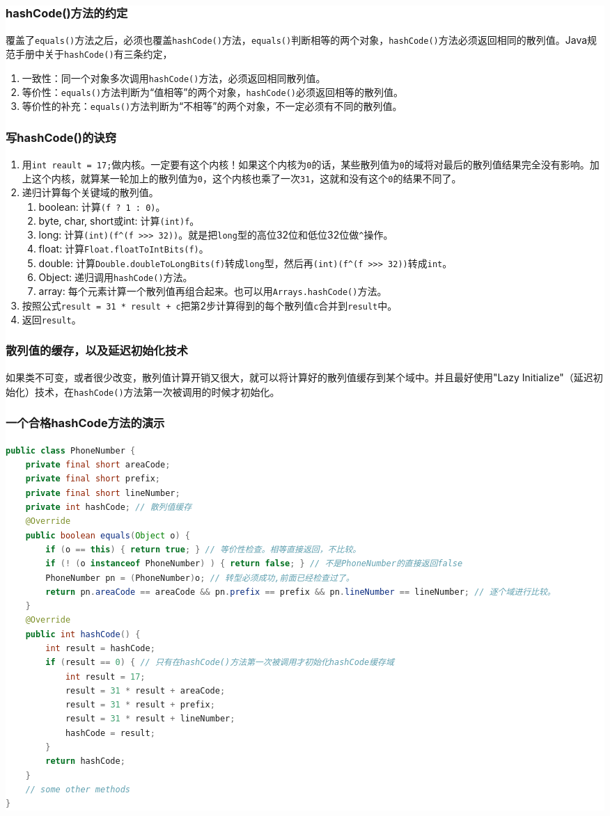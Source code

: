 ### hashCode()方法的约定
覆盖了`equals()`方法之后，必须也覆盖`hashCode()`方法，`equals()`判断相等的两个对象，`hashCode()`方法必须返回相同的散列值。Java规范手册中关于`hashCode()`有三条约定，
1. 一致性：同一个对象多次调用`hashCode()`方法，必须返回相同散列值。
2. 等价性：`equals()`方法判断为“值相等”的两个对象，`hashCode()`必须返回相等的散列值。
3. 等价性的补充：`equals()`方法判断为“不相等”的两个对象，不一定必须有不同的散列值。

### 写hashCode()的诀窍
1. 用`int reault = 17;`做内核。一定要有这个内核！如果这个内核为`0`的话，某些散列值为`0`的域将对最后的散列值结果完全没有影响。加上这个内核，就算某一轮加上的散列值为`0`，这个内核也乘了一次`31`，这就和没有这个`0`的结果不同了。
2. 递归计算每个关键域的散列值。
    1. boolean: 计算`(f ? 1 : 0)`。
    2. byte, char, short或int: 计算`(int)f`。
    3. long: 计算`(int)(f^(f >>> 32))`。就是把`long`型的高位32位和低位32位做`^`操作。
    4. float: 计算`Float.floatToIntBits(f)`。
    5. double: 计算`Double.doubleToLongBits(f)`转成`long`型，然后再`(int)(f^(f >>> 32))`转成`int`。
    6. Object: 递归调用`hashCode()`方法。
    7. array: 每个元素计算一个散列值再组合起来。也可以用`Arrays.hashCode()`方法。
3. 按照公式`result = 31 * result + c`把第2步计算得到的每个散列值`c`合并到`result`中。
4. 返回`result`。

### 散列值的缓存，以及延迟初始化技术
如果类不可变，或者很少改变，散列值计算开销又很大，就可以将计算好的散列值缓存到某个域中。并且最好使用"Lazy Initialize"（延迟初始化）技术，在`hashCode()`方法第一次被调用的时候才初始化。

### 一个合格hashCode方法的演示
```java
public class PhoneNumber {
    private final short areaCode;
    private final short prefix;
    private final short lineNumber;
    private int hashCode; // 散列值缓存
    @Override
    public boolean equals(Object o) {
        if (o == this) { return true; } // 等价性检查。相等直接返回，不比较。
        if (! (o instanceof PhoneNumber) ) { return false; } // 不是PhoneNumber的直接返回false
        PhoneNumber pn = (PhoneNumber)o; // 转型必须成功,前面已经检查过了。
        return pn.areaCode == areaCode && pn.prefix == prefix && pn.lineNumber == lineNumber; // 逐个域进行比较。
    }
    @Override
    public int hashCode() {
        int result = hashCode;
        if (result == 0) { // 只有在hashCode()方法第一次被调用才初始化hashCode缓存域
            int result = 17;
            result = 31 * result + areaCode;
            result = 31 * result + prefix;
            result = 31 * result + lineNumber;
            hashCode = result;
        }
        return hashCode;
    }
    // some other methods
}
```

